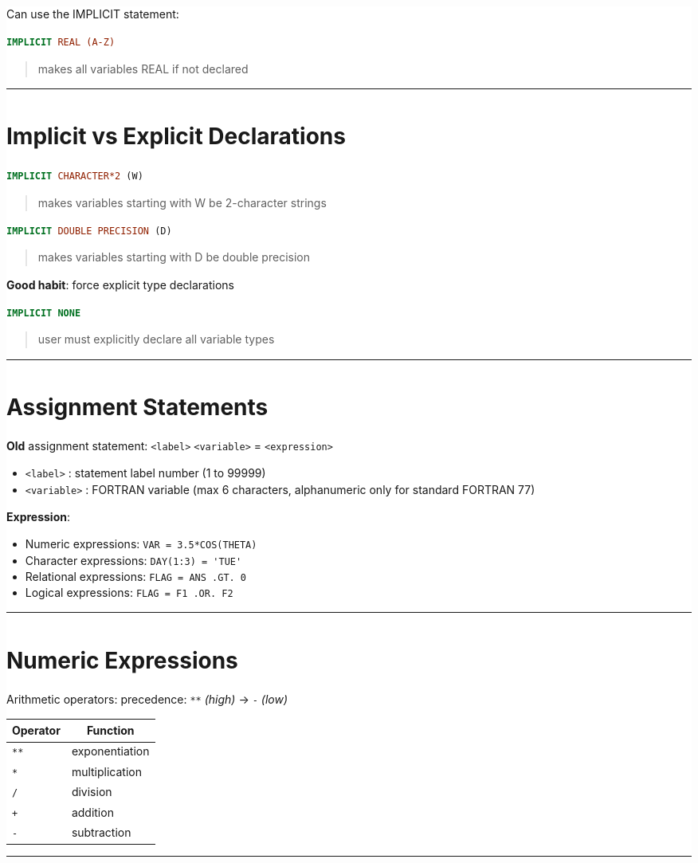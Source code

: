 Can use the IMPLICIT statement:

```fortran
IMPLICIT REAL (A-Z) 
```

> makes all variables REAL if not declared

---

# Implicit vs Explicit Declarations

```fortran
IMPLICIT CHARACTER*2 (W)
```

> makes variables starting with W be 2-character strings

```fortran
IMPLICIT DOUBLE PRECISION (D)
```

> makes variables starting with D be double precision

**Good habit**: force explicit type declarations

```fortran
IMPLICIT NONE
```

> user must explicitly declare all variable types

---

# Assignment Statements

**Old** assignment statement: `<label>` `<variable>` = `<expression>`

- `<label>` : statement label number (1 to 99999)
- `<variable>` : FORTRAN variable
(max 6 characters, alphanumeric only for standard FORTRAN 77)

**Expression**:

- Numeric expressions: `VAR = 3.5*COS(THETA)`
- Character expressions: `DAY(1:3) = 'TUE'`
- Relational expressions: `FLAG = ANS .GT. 0`
- Logical expressions: `FLAG = F1 .OR. F2`

---

# Numeric Expressions

Arithmetic operators: precedence: `**` *(high)* → `-` *(low)*

|   Operator   | Function        |
| ------------ | --------------- |
|     `**`     |  exponentiation |
|     `*`     |  multiplication |
|     `/`     |  division |
|     `+`     |  addition |
|     `-`     |  subtraction |

---